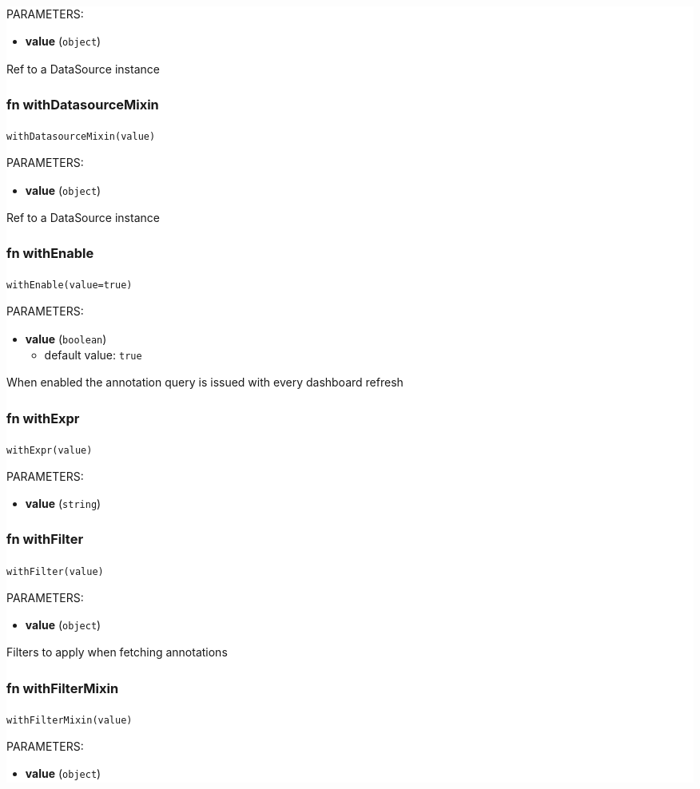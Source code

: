 PARAMETERS:

* **value** (`object`)

Ref to a DataSource instance
### fn withDatasourceMixin

```jsonnet
withDatasourceMixin(value)
```

PARAMETERS:

* **value** (`object`)

Ref to a DataSource instance
### fn withEnable

```jsonnet
withEnable(value=true)
```

PARAMETERS:

* **value** (`boolean`)
   - default value: `true`

When enabled the annotation query is issued with every dashboard refresh
### fn withExpr

```jsonnet
withExpr(value)
```

PARAMETERS:

* **value** (`string`)


### fn withFilter

```jsonnet
withFilter(value)
```

PARAMETERS:

* **value** (`object`)

Filters to apply when fetching annotations
### fn withFilterMixin

```jsonnet
withFilterMixin(value)
```

PARAMETERS:

* **value** (`object`)

